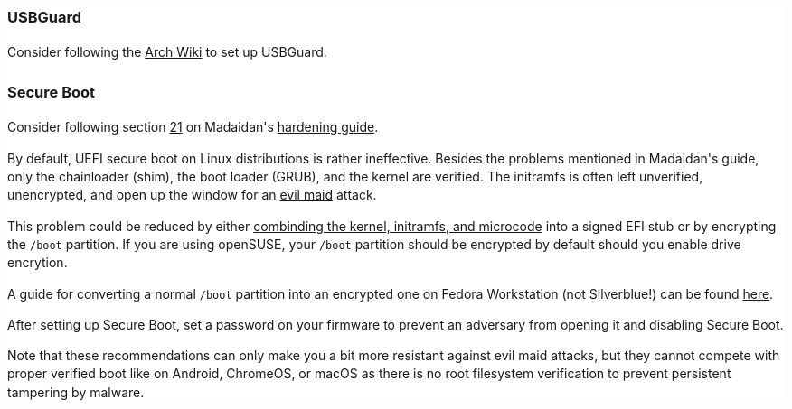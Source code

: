 ### USBGuard
Consider following the [Arch Wiki](https://wiki.archlinux.org/title/USBGuard) to set up USBGuard.

### Secure Boot
Consider following section [21](https://madaidans-insecurities.github.io/guides/linux-hardening.html#physical-security) on Madaidan's [hardening guide](https://madaians-insecurities.github.io/guides/linux-hardening.html#identifiers).

By default, UEFI secure boot on Linux distributions is rather ineffective. Besides the problems mentioned in Madaidan's guide, only the chainloader (shim), the boot loader (GRUB), and the kernel are verified. The initramfs is often left unverified, unencrypted, and open up the window for an [evil maid](https://en.wikipedia.org/wiki/Evil_maid_attack) attack.

This problem could be reduced by either [combinding the kernel, initramfs, and microcode](https://wiki.archlinux.org/title/Unified_Extensible_Firmware_Interface/Secure_Boot) into a signed EFI stub or by encrypting the `/boot` partition. If you are using openSUSE, your `/boot` partition should be encrypted by default should you enable drive encrytion.

A guide for converting a normal `/boot` partition into an encrypted one on Fedora Workstation (not Silverblue!) can be found [here](https://mutschler.eu/linux/install-guides/fedora-btrfs-33/).

After setting up Secure Boot, set a password on your firmware to prevent an adversary from opening it and disabling Secure Boot.

Note that these recommendations can only make you a bit more resistant against evil maid attacks, but they cannot compete with proper verified boot like on Android, ChromeOS, or macOS as there is no root filesystem verification to prevent persistent tampering by malware.
